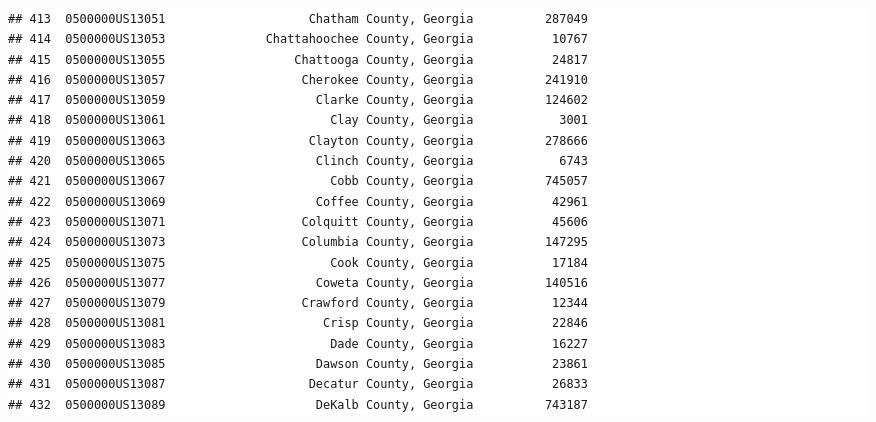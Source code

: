     ## 413  0500000US13051                    Chatham County, Georgia          287049
    ## 414  0500000US13053              Chattahoochee County, Georgia           10767
    ## 415  0500000US13055                  Chattooga County, Georgia           24817
    ## 416  0500000US13057                   Cherokee County, Georgia          241910
    ## 417  0500000US13059                     Clarke County, Georgia          124602
    ## 418  0500000US13061                       Clay County, Georgia            3001
    ## 419  0500000US13063                    Clayton County, Georgia          278666
    ## 420  0500000US13065                     Clinch County, Georgia            6743
    ## 421  0500000US13067                       Cobb County, Georgia          745057
    ## 422  0500000US13069                     Coffee County, Georgia           42961
    ## 423  0500000US13071                   Colquitt County, Georgia           45606
    ## 424  0500000US13073                   Columbia County, Georgia          147295
    ## 425  0500000US13075                       Cook County, Georgia           17184
    ## 426  0500000US13077                     Coweta County, Georgia          140516
    ## 427  0500000US13079                   Crawford County, Georgia           12344
    ## 428  0500000US13081                      Crisp County, Georgia           22846
    ## 429  0500000US13083                       Dade County, Georgia           16227
    ## 430  0500000US13085                     Dawson County, Georgia           23861
    ## 431  0500000US13087                    Decatur County, Georgia           26833
    ## 432  0500000US13089                     DeKalb County, Georgia          743187